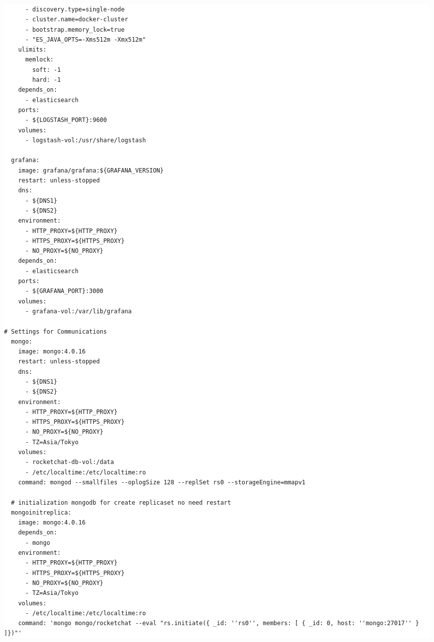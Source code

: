 ```
      - discovery.type=single-node
      - cluster.name=docker-cluster
      - bootstrap.memory_lock=true
      - "ES_JAVA_OPTS=-Xms512m -Xmx512m"
    ulimits:
      memlock:
        soft: -1
        hard: -1
    depends_on:
      - elasticsearch
    ports:
      - ${LOGSTASH_PORT}:9600
    volumes:
      - logstash-vol:/usr/share/logstash

  grafana:
    image: grafana/grafana:${GRAFANA_VERSION}
    restart: unless-stopped
    dns:
      - ${DNS1}
      - ${DNS2}
    environment:
      - HTTP_PROXY=${HTTP_PROXY}
      - HTTPS_PROXY=${HTTPS_PROXY}
      - NO_PROXY=${NO_PROXY}
    depends_on:
      - elasticsearch
    ports:
      - ${GRAFANA_PORT}:3000
    volumes:
      - grafana-vol:/var/lib/grafana

# Settings for Communications
  mongo:
    image: mongo:4.0.16
    restart: unless-stopped
    dns:
      - ${DNS1}
      - ${DNS2}
    environment:
      - HTTP_PROXY=${HTTP_PROXY}
      - HTTPS_PROXY=${HTTPS_PROXY}
      - NO_PROXY=${NO_PROXY}
      - TZ=Asia/Tokyo
    volumes:
      - rocketchat-db-vol:/data
      - /etc/localtime:/etc/localtime:ro
    command: mongod --smallfiles --oplogSize 128 --replSet rs0 --storageEngine=mmapv1

  # initialization mongodb for create replicaset no need restart
  mongoinitreplica:
    image: mongo:4.0.16
    depends_on:
      - mongo
    environment:
      - HTTP_PROXY=${HTTP_PROXY}
      - HTTPS_PROXY=${HTTPS_PROXY}
      - NO_PROXY=${NO_PROXY}
      - TZ=Asia/Tokyo
    volumes:
      - /etc/localtime:/etc/localtime:ro
    command: 'mongo mongo/rocketchat --eval "rs.initiate({ _id: ''rs0'', members: [ { _id: 0, host: ''mongo:27017'' } ]})"'
```